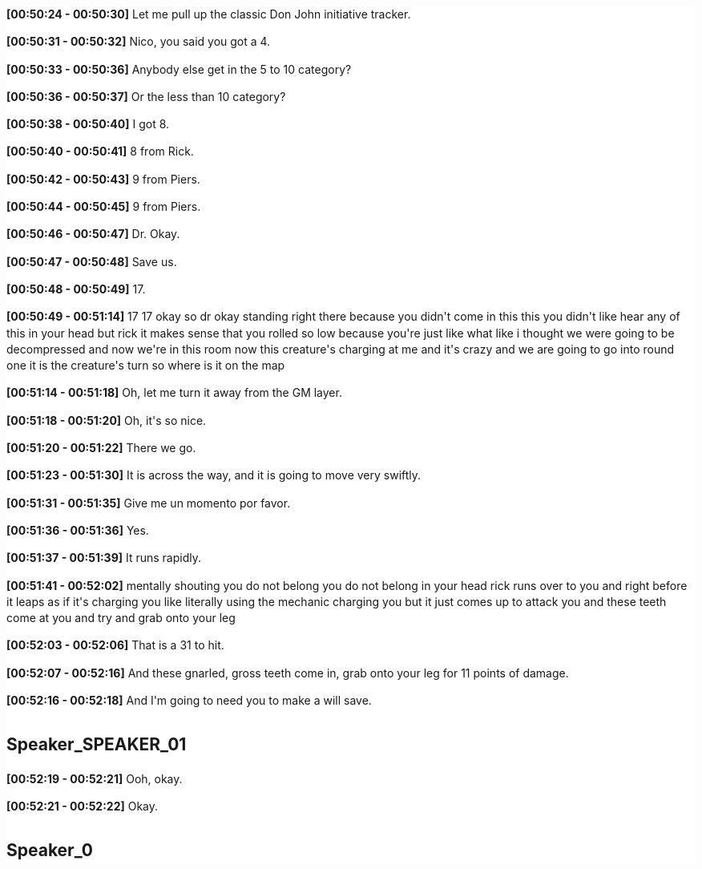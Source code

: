 **[00:50:24 - 00:50:30]** Let me pull up the classic Don John initiative tracker.

**[00:50:31 - 00:50:32]** Nico, you said you got a 4.

**[00:50:33 - 00:50:36]** Anybody else get in the 5 to 10 category?

**[00:50:36 - 00:50:37]** Or the less than 10 category?

**[00:50:38 - 00:50:40]** I got 8.

**[00:50:40 - 00:50:41]** 8 from Rick.

**[00:50:42 - 00:50:43]** 9 from Piers.

**[00:50:44 - 00:50:45]** 9 from Piers.

**[00:50:46 - 00:50:47]** Dr. Okay.

**[00:50:47 - 00:50:48]** Save us.

**[00:50:48 - 00:50:49]** 17.

**[00:50:49 - 00:51:14]** 17 17 okay so dr okay standing right there because you didn't come in this this you didn't like hear any of this in your head but rick it makes sense that you rolled so low because you're just like what like i thought we were going to be decompressed and now we're in this room now this creature's charging at me and it's crazy and we are going to go into round one it is the creature's turn so where is it on the map

**[00:51:14 - 00:51:18]** Oh, let me turn it away from the GM layer.

**[00:51:18 - 00:51:20]** Oh, it's so nice.

**[00:51:20 - 00:51:22]** There we go.

**[00:51:23 - 00:51:30]** It is across the way, and it is going to move very swiftly.

**[00:51:31 - 00:51:35]** Give me un momento por favor.

**[00:51:36 - 00:51:36]** Yes.

**[00:51:37 - 00:51:39]** It runs rapidly.

**[00:51:41 - 00:52:02]** mentally shouting you do not belong you do not belong in your head rick runs over to you and right before it leaps as if it's charging you like literally using the mechanic charging you but it just comes up to attack you and these teeth come at you and try and grab onto your leg

**[00:52:03 - 00:52:06]** That is a 31 to hit.

**[00:52:07 - 00:52:16]** And these gnarled, gross teeth come in, grab onto your leg for 11 points of damage.

**[00:52:16 - 00:52:18]** And I'm going to need you to make a will save.


## Speaker_SPEAKER_01

**[00:52:19 - 00:52:21]** Ooh, okay.

**[00:52:21 - 00:52:22]** Okay.


## Speaker_0
